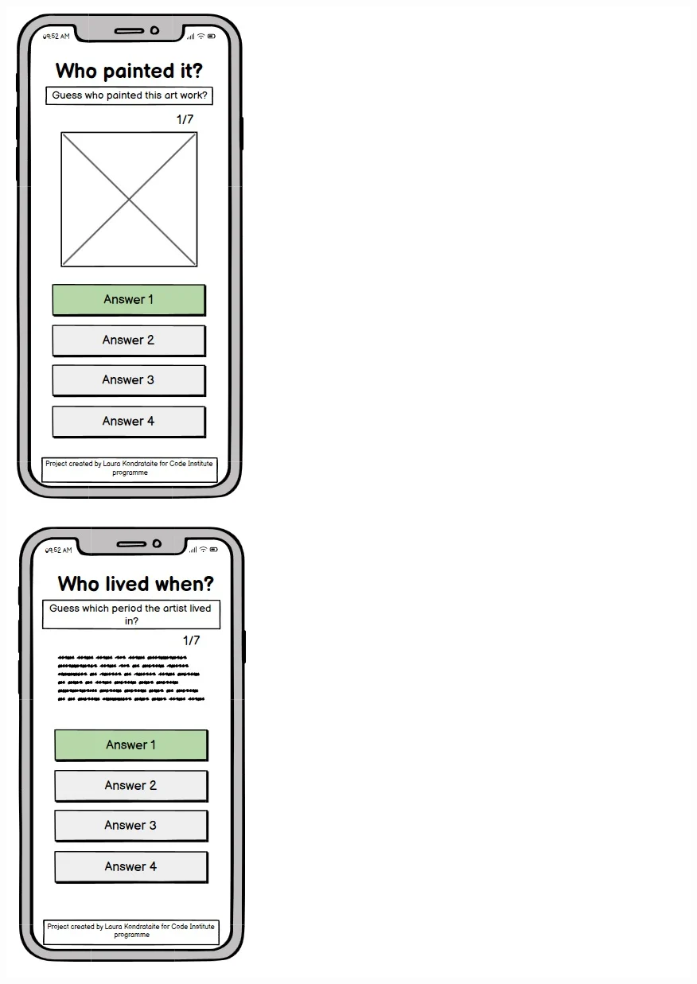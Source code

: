 ![mobile-artist-category-wireframe](assets/documentation/wireframes/mobile-artist-category-wireframe.webp)

![mobile-period-category-wireframe](assets/documentation/wireframes/mobile-period-category-wireframe.webp)
